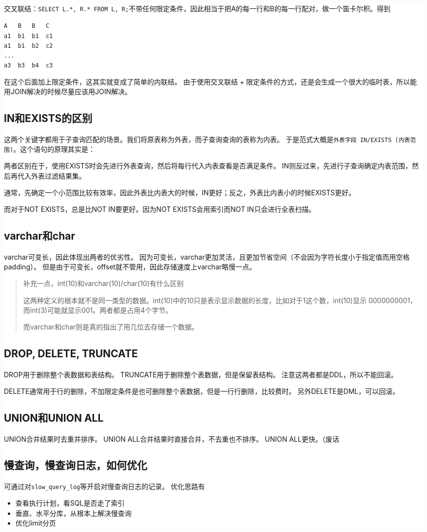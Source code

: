 交叉联结：`SELECT L.*, R.* FROM L, R;`不带任何限定条件，因此相当于把A的每一行和B的每一行配对，做一个笛卡尔积。得到
```text
A   B   B   C
a1  b1  b1  c1
a1  b1  b2  c2
...
a3  b3  b4  c3
```
在这个后面加上限定条件，这其实就变成了简单的内联结。
由于使用交叉联结 + 限定条件的方式，还是会生成一个很大的临时表，所以能用JOIN解决的时候尽量应该用JOIN解决。

## IN和EXISTS的区别
这两个关键字都用于子查询匹配的场景。我们将原表称为外表，而子查询查询的表称为内表。
于是范式大概是`外表字段 IN/EXISTS (内表范围)`。这个语句的原理其实是：

两者区别在于，使用EXISTS时会先进行外表查询，然后将每行代入内表查看是否满足条件。
IN则反过来，先进行子查询确定内表范围，然后再代入外表过滤结果集。

通常，先确定一个小范围比较有效率，因此外表比内表大的时候，IN更好；反之，外表比内表小的时候EXISTS更好。

而对于NOT EXISTS，总是比NOT IN要更好。因为NOT EXISTS会用索引而NOT IN只会进行全表扫描。

## varchar和char
varchar可变长，因此体现出两者的优劣性。
因为可变长，varchar更加灵活，且更加节省空间（不会因为字符长度小于指定值而用空格padding）。
但是由于可变长，offset就不管用，因此存储速度上varchar略慢一点。

>补充一点，int(10)和varchar(10)/char(10)有什么区别
>
>这两种定义的根本就不是同一类型的数据。int(10)中的10只是表示显示数据的长度，比如对于1这个数，int(10)显示
>0000000001，而int(3)可能就显示001。两者都是占用4个字节。
>
>而varchar和char则是真的指出了用几位去存储一个数据。

## DROP, DELETE, TRUNCATE
DROP用于删除整个表数据和表结构。
TRUNCATE用于删除整个表数据，但是保留表结构。
注意这两者都是DDL，所以不能回滚。

DELETE通常用于行的删除，不加限定条件是也可删除整个表数据，但是一行行删除，比较费时。
另外DELETE是DML，可以回滚。

## UNION和UNION ALL
UNION合并结果时去重并排序。
UNION ALL合并结果时直接合并，不去重也不排序。
UNION ALL更快。（废话

## 慢查询，慢查询日志，如何优化
可通过对`slow_query_log`等开启对慢查询日志的记录。
优化思路有
- 查看执行计划，看SQL是否走了索引
- 垂直、水平分库，从根本上解决慢查询
- 优化limit分页

